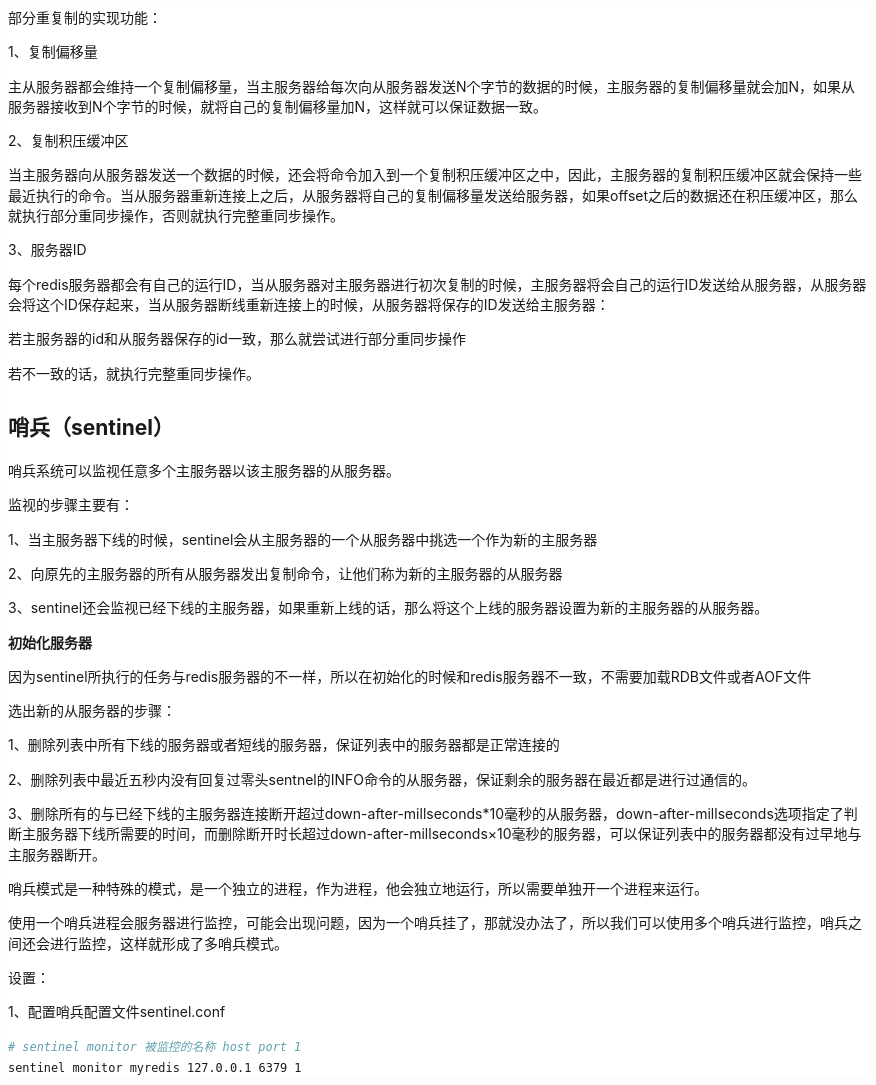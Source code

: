 部分重复制的实现功能：

1、复制偏移量

主从服务器都会维持一个复制偏移量，当主服务器给每次向从服务器发送N个字节的数据的时候，主服务器的复制偏移量就会加N，如果从服务器接收到N个字节的时候，就将自己的复制偏移量加N，这样就可以保证数据一致。

2、复制积压缓冲区

当主服务器向从服务器发送一个数据的时候，还会将命令加入到一个复制积压缓冲区之中，因此，主服务器的复制积压缓冲区就会保持一些最近执行的命令。当从服务器重新连接上之后，从服务器将自己的复制偏移量发送给服务器，如果offset之后的数据还在积压缓冲区，那么就执行部分重同步操作，否则就执行完整重同步操作。

3、服务器ID

每个redis服务器都会有自己的运行ID，当从服务器对主服务器进行初次复制的时候，主服务器将会自己的运行ID发送给从服务器，从服务器会将这个ID保存起来，当从服务器断线重新连接上的时候，从服务器将保存的ID发送给主服务器：

若主服务器的id和从服务器保存的id一致，那么就尝试进行部分重同步操作

若不一致的话，就执行完整重同步操作。

## 哨兵（sentinel）

哨兵系统可以监视任意多个主服务器以该主服务器的从服务器。

监视的步骤主要有：

1、当主服务器下线的时候，sentinel会从主服务器的一个从服务器中挑选一个作为新的主服务器

2、向原先的主服务器的所有从服务器发出复制命令，让他们称为新的主服务器的从服务器

3、sentinel还会监视已经下线的主服务器，如果重新上线的话，那么将这个上线的服务器设置为新的主服务器的从服务器。



**初始化服务器**

因为sentinel所执行的任务与redis服务器的不一样，所以在初始化的时候和redis服务器不一致，不需要加载RDB文件或者AOF文件



选出新的从服务器的步骤：

1、删除列表中所有下线的服务器或者短线的服务器，保证列表中的服务器都是正常连接的

2、删除列表中最近五秒内没有回复过零头sentnel的INFO命令的从服务器，保证剩余的服务器在最近都是进行过通信的。

3、删除所有的与已经下线的主服务器连接断开超过down-after-millseconds*10毫秒的从服务器，down-after-millseconds选项指定了判断主服务器下线所需要的时间，而删除断开时长超过down-after-millseconds×10毫秒的服务器，可以保证列表中的服务器都没有过早地与主服务器断开。



哨兵模式是一种特殊的模式，是一个独立的进程，作为进程，他会独立地运行，所以需要单独开一个进程来运行。

使用一个哨兵进程会服务器进行监控，可能会出现问题，因为一个哨兵挂了，那就没办法了，所以我们可以使用多个哨兵进行监控，哨兵之间还会进行监控，这样就形成了多哨兵模式。

设置：

1、配置哨兵配置文件sentinel.conf

```bash
# sentinel monitor 被监控的名称 host port 1
sentinel monitor myredis 127.0.0.1 6379 1
```
